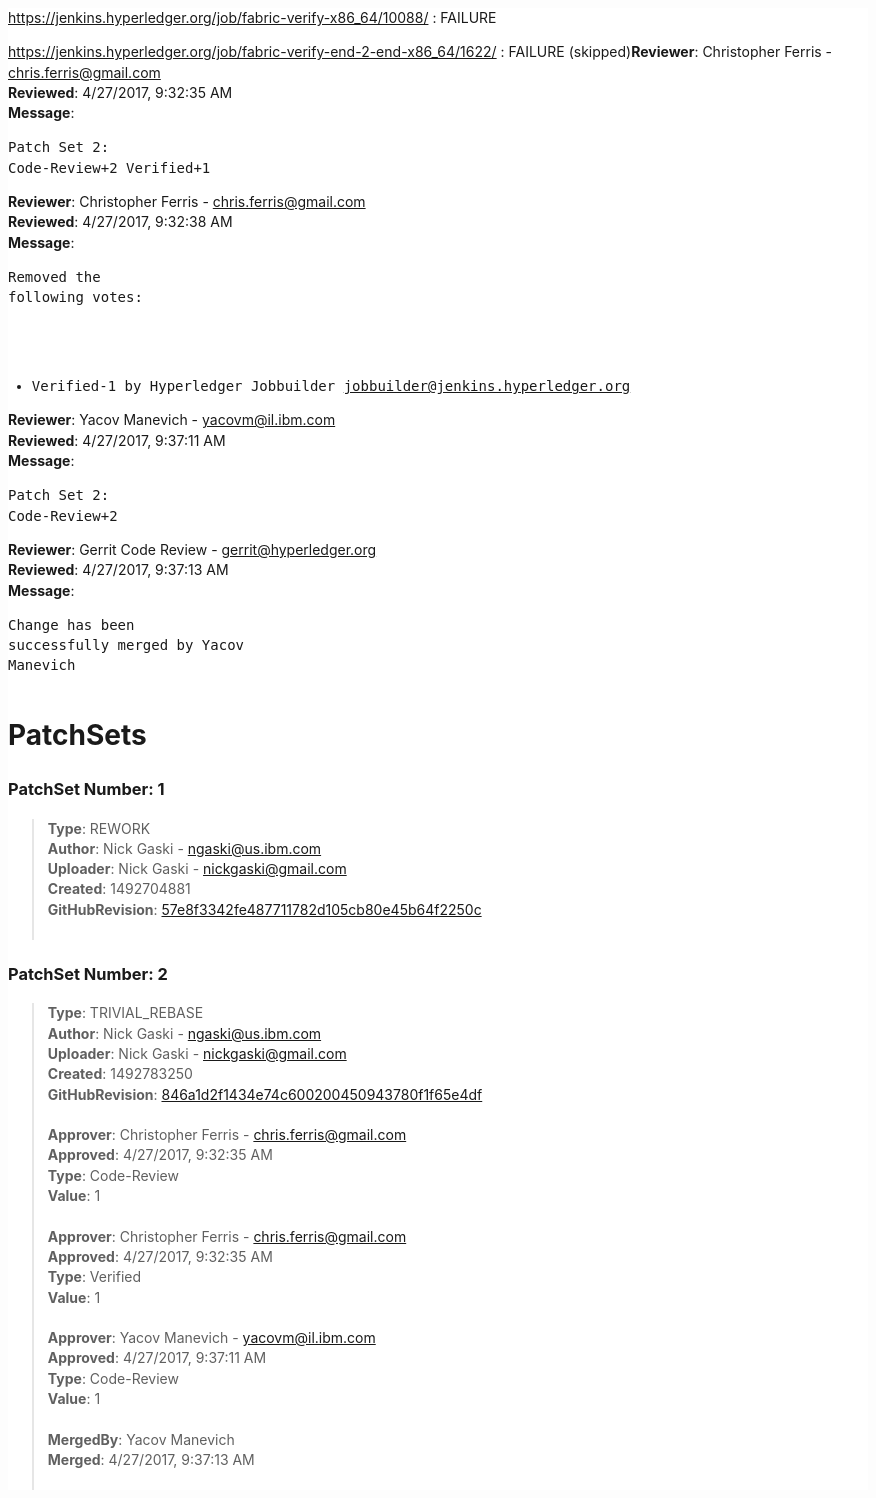 https://jenkins.hyperledger.org/job/fabric-verify-x86_64/10088/ : FAILURE

https://jenkins.hyperledger.org/job/fabric-verify-end-2-end-x86_64/1622/ : FAILURE (skipped)</pre><strong>Reviewer</strong>: Christopher Ferris - chris.ferris@gmail.com<br><strong>Reviewed</strong>: 4/27/2017, 9:32:35 AM<br><strong>Message</strong>: <pre>Patch Set 2: Code-Review+2 Verified+1</pre><strong>Reviewer</strong>: Christopher Ferris - chris.ferris@gmail.com<br><strong>Reviewed</strong>: 4/27/2017, 9:32:38 AM<br><strong>Message</strong>: <pre>Removed the following votes:

* Verified-1 by Hyperledger Jobbuilder <jobbuilder@jenkins.hyperledger.org>
</pre><strong>Reviewer</strong>: Yacov Manevich - yacovm@il.ibm.com<br><strong>Reviewed</strong>: 4/27/2017, 9:37:11 AM<br><strong>Message</strong>: <pre>Patch Set 2: Code-Review+2</pre><strong>Reviewer</strong>: Gerrit Code Review - gerrit@hyperledger.org<br><strong>Reviewed</strong>: 4/27/2017, 9:37:13 AM<br><strong>Message</strong>: <pre>Change has been successfully merged by Yacov Manevich</pre><h1>PatchSets</h1><h3>PatchSet Number: 1</h3><blockquote><strong>Type</strong>: REWORK<br><strong>Author</strong>: Nick Gaski - ngaski@us.ibm.com<br><strong>Uploader</strong>: Nick Gaski - nickgaski@gmail.com<br><strong>Created</strong>: 1492704881<br><strong>GitHubRevision</strong>: [57e8f3342fe487711782d105cb80e45b64f2250c](https://github.com/hyperledger/fabric/commit/57e8f3342fe487711782d105cb80e45b64f2250c)<br><br></blockquote><h3>PatchSet Number: 2</h3><blockquote><strong>Type</strong>: TRIVIAL_REBASE<br><strong>Author</strong>: Nick Gaski - ngaski@us.ibm.com<br><strong>Uploader</strong>: Nick Gaski - nickgaski@gmail.com<br><strong>Created</strong>: 1492783250<br><strong>GitHubRevision</strong>: [846a1d2f1434e74c600200450943780f1f65e4df](https://github.com/hyperledger/fabric/commit/846a1d2f1434e74c600200450943780f1f65e4df)<br><br><strong>Approver</strong>: Christopher Ferris - chris.ferris@gmail.com<br><strong>Approved</strong>: 4/27/2017, 9:32:35 AM<br><strong>Type</strong>: Code-Review<br><strong>Value</strong>: 1<br><br><strong>Approver</strong>: Christopher Ferris - chris.ferris@gmail.com<br><strong>Approved</strong>: 4/27/2017, 9:32:35 AM<br><strong>Type</strong>: Verified<br><strong>Value</strong>: 1<br><br><strong>Approver</strong>: Yacov Manevich - yacovm@il.ibm.com<br><strong>Approved</strong>: 4/27/2017, 9:37:11 AM<br><strong>Type</strong>: Code-Review<br><strong>Value</strong>: 1<br><br><strong>MergedBy</strong>: Yacov Manevich<br><strong>Merged</strong>: 4/27/2017, 9:37:13 AM<br><br></blockquote>
